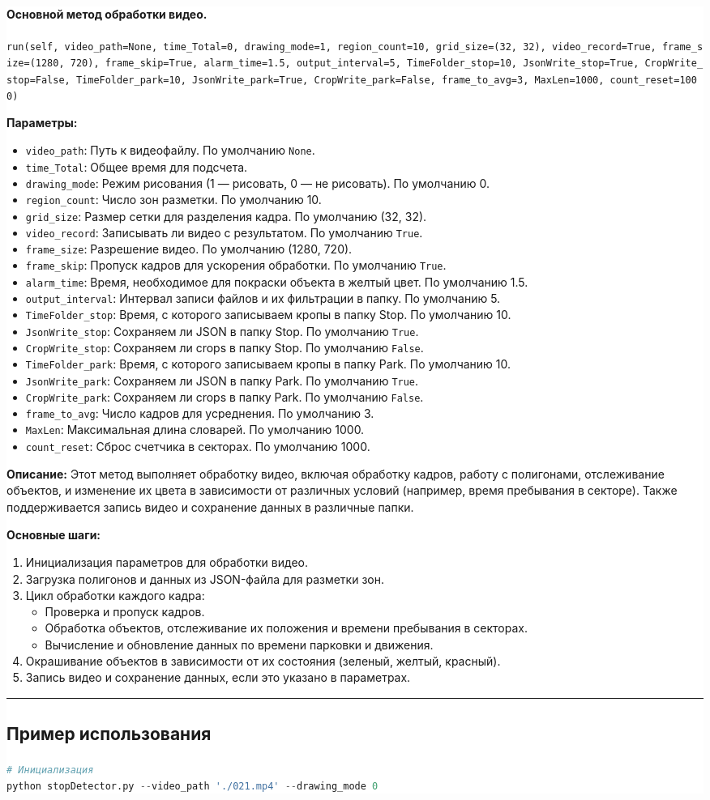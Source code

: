 #### Основной метод обработки видео.
`run(self, video_path=None, time_Total=0, drawing_mode=1, region_count=10, grid_size=(32, 32), video_record=True, frame_size=(1280, 720), frame_skip=True, alarm_time=1.5, output_interval=5, TimeFolder_stop=10, JsonWrite_stop=True, CropWrite_stop=False, TimeFolder_park=10, JsonWrite_park=True, CropWrite_park=False, frame_to_avg=3, MaxLen=1000, count_reset=1000)`


**Параметры:**
- `video_path`: Путь к видеофайлу. По умолчанию `None`.
- `time_Total`: Общее время для подсчета.
- `drawing_mode`: Режим рисования (1 — рисовать, 0 — не рисовать). По умолчанию 0.
- `region_count`: Число зон разметки. По умолчанию 10.
- `grid_size`: Размер сетки для разделения кадра. По умолчанию (32, 32).
- `video_record`: Записывать ли видео с результатом. По умолчанию `True`.
- `frame_size`: Разрешение видео. По умолчанию (1280, 720).
- `frame_skip`: Пропуск кадров для ускорения обработки. По умолчанию `True`.
- `alarm_time`: Время, необходимое для покраски объекта в желтый цвет. По умолчанию 1.5.
- `output_interval`: Интервал записи файлов и их фильтрации в папку. По умолчанию 5.
- `TimeFolder_stop`: Время, с которого записываем кропы в папку Stop. По умолчанию 10.
- `JsonWrite_stop`: Сохраняем ли JSON в папку Stop. По умолчанию `True`.
- `CropWrite_stop`: Сохраняем ли crops в папку Stop. По умолчанию `False`.
- `TimeFolder_park`: Время, с которого записываем кропы в папку Park. По умолчанию 10.
- `JsonWrite_park`: Сохраняем ли JSON в папку Park. По умолчанию `True`.
- `CropWrite_park`: Сохраняем ли crops в папку Park. По умолчанию `False`.
- `frame_to_avg`: Число кадров для усреднения. По умолчанию 3.
- `MaxLen`: Максимальная длина словарей. По умолчанию 1000.
- `count_reset`: Сброс счетчика в секторах. По умолчанию 1000.

**Описание:**
Этот метод выполняет обработку видео, включая обработку кадров, работу с полигонами, отслеживание объектов, и изменение их цвета в зависимости от различных условий (например, время пребывания в секторе). Также поддерживается запись видео и сохранение данных в различные папки.

**Основные шаги:**
1. Инициализация параметров для обработки видео.
2. Загрузка полигонов и данных из JSON-файла для разметки зон.
3. Цикл обработки каждого кадра:
   - Проверка и пропуск кадров.
   - Обработка объектов, отслеживание их положения и времени пребывания в секторах.
   - Вычисление и обновление данных по времени парковки и движения.
4. Окрашивание объектов в зависимости от их состояния (зеленый, желтый, красный).
5. Запись видео и сохранение данных, если это указано в параметрах.

---

## Пример использования

```python
# Инициализация
python stopDetector.py --video_path './021.mp4' --drawing_mode 0

```
